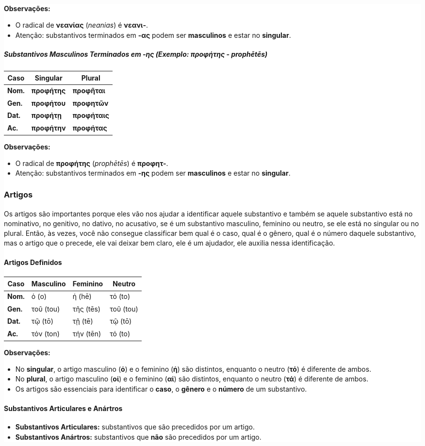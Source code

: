 **Observações:**

* O radical de **νεανίας** (*neanias*) é **νεανι-**.
* Atenção: substantivos terminados em **-ας** podem ser **masculinos** e estar no **singular**.

##### Substantivos Masculinos Terminados em -ης (Exemplo: προφήτης - *prophētēs*)

| Caso           | Singular                   | Plural                       |
| -------------- | -------------------------- | ---------------------------- |
| **Nom.** | **προφήτης** | **προφῆται**   |
| **Gen.** | **προφήτου** | **προφητῶν**   |
| **Dat.** | **προφήτῃ**   | **προφήταις** |
| **Ac.**  | **προφήτην** | **προφήτας**   |

**Observações:**

* O radical de **προφήτης** (*prophētēs*) é **προφητ-**.
* Atenção: substantivos terminados em **-ης** podem ser **masculinos** e estar no **singular**.

### Artigos

Os artigos são importantes porque eles vão nos ajudar a identificar aquele substantivo e também se aquele substantivo está no nominativo, no genitivo, no dativo, no acusativo, se é um substantivo masculino, feminino ou neutro, se ele está no singular ou no plural. Então, às vezes, você não consegue classificar bem qual é o caso, qual é o gênero, qual é o número daquele substantivo, mas o artigo que o precede, ele vai deixar bem claro, ele é um ajudador, ele auxilia nessa identificação.

#### Artigos Definidos

| Caso           | Masculino    | Feminino      | Neutro       |
| -------------- | ------------ | ------------- | ------------ |
| **Nom.** | ὁ (o)       | ἡ (hē)      | τό (to)    |
| **Gen.** | τοῦ (tou) | τῆς (tēs) | τοῦ (tou) |
| **Dat.** | τῷ (tō)   | τῇ (tē)    | τῷ (tō)   |
| **Ac.**  | τόν (ton) | τήν (tēn) | τό (to)    |

**Observações:**

* No **singular**, o artigo masculino (**ὁ**) e o feminino (**ἡ**) são distintos, enquanto o neutro (**τό**) é diferente de ambos.
* No **plural**, o artigo masculino (**οἱ**) e o feminino (**αἱ**) são distintos, enquanto o neutro (**τά**) é diferente de ambos.
* Os artigos são essenciais para identificar o **caso**, o **gênero** e o **número** de um substantivo.

#### Substantivos Articulares e Anártros

* **Substantivos Articulares:** substantivos que são precedidos por um artigo.
* **Substantivos Anártros:** substantivos que **não** são precedidos por um artigo.
